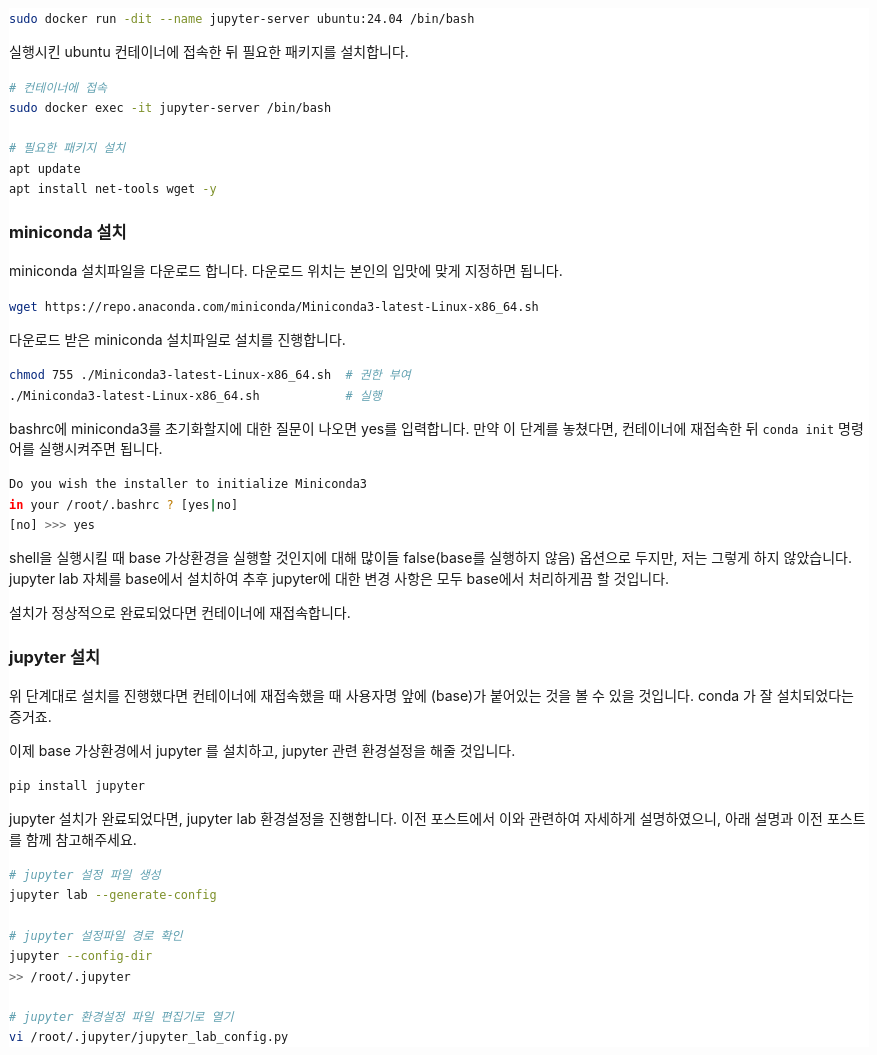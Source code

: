 ```bash
sudo docker run -dit --name jupyter-server ubuntu:24.04 /bin/bash
```

실행시킨 ubuntu 컨테이너에 접속한 뒤 필요한 패키지를 설치합니다.  

```bash
# 컨테이너에 접속
sudo docker exec -it jupyter-server /bin/bash

# 필요한 패키지 설치
apt update
apt install net-tools wget -y
```

### miniconda 설치  

miniconda 설치파일을 다운로드 합니다. 다운로드 위치는 본인의 입맛에 맞게 지정하면 됩니다.  

```bash
wget https://repo.anaconda.com/miniconda/Miniconda3-latest-Linux-x86_64.sh
```

다운로드 받은 miniconda 설치파일로 설치를 진행합니다.  

```bash
chmod 755 ./Miniconda3-latest-Linux-x86_64.sh  # 권한 부여
./Miniconda3-latest-Linux-x86_64.sh            # 실행
```

bashrc에 miniconda3를 초기화할지에 대한 질문이 나오면 yes를 입력합니다. 만약 이 단계를 놓쳤다면, 컨테이너에 재접속한 뒤 `conda init` 명령어를 실행시켜주면 됩니다.    

```bash
Do you wish the installer to initialize Miniconda3
in your /root/.bashrc ? [yes|no]
[no] >>> yes
```

shell을 실행시킬 때 base 가상환경을 실행할 것인지에 대해 많이들 false(base를 실행하지 않음) 옵션으로 두지만, 저는 그렇게 하지 않았습니다. jupyter lab 자체를 base에서 설치하여 추후 jupyter에 대한 변경 사항은 모두 base에서 처리하게끔 할 것입니다.  

설치가 정상적으로 완료되었다면 컨테이너에 재접속합니다.  

### jupyter 설치  

위 단계대로 설치를 진행했다면 컨테이너에 재접속했을 때 사용자명 앞에 (base)가 붙어있는 것을 볼 수 있을 것입니다. conda 가 잘 설치되었다는 증거죠.  

이제 base 가상환경에서 jupyter 를 설치하고, jupyter 관련 환경설정을 해줄 것입니다.  

```bash
pip install jupyter
```

jupyter 설치가 완료되었다면, jupyter lab 환경설정을 진행합니다. 이전 포스트에서 이와 관련하여 자세하게 설명하였으니, 아래 설명과 이전 포스트를 함께 참고해주세요.  

```bash
# jupyter 설정 파일 생성
jupyter lab --generate-config

# jupyter 설정파일 경로 확인
jupyter --config-dir
>> /root/.jupyter

# jupyter 환경설정 파일 편집기로 열기
vi /root/.jupyter/jupyter_lab_config.py
```
